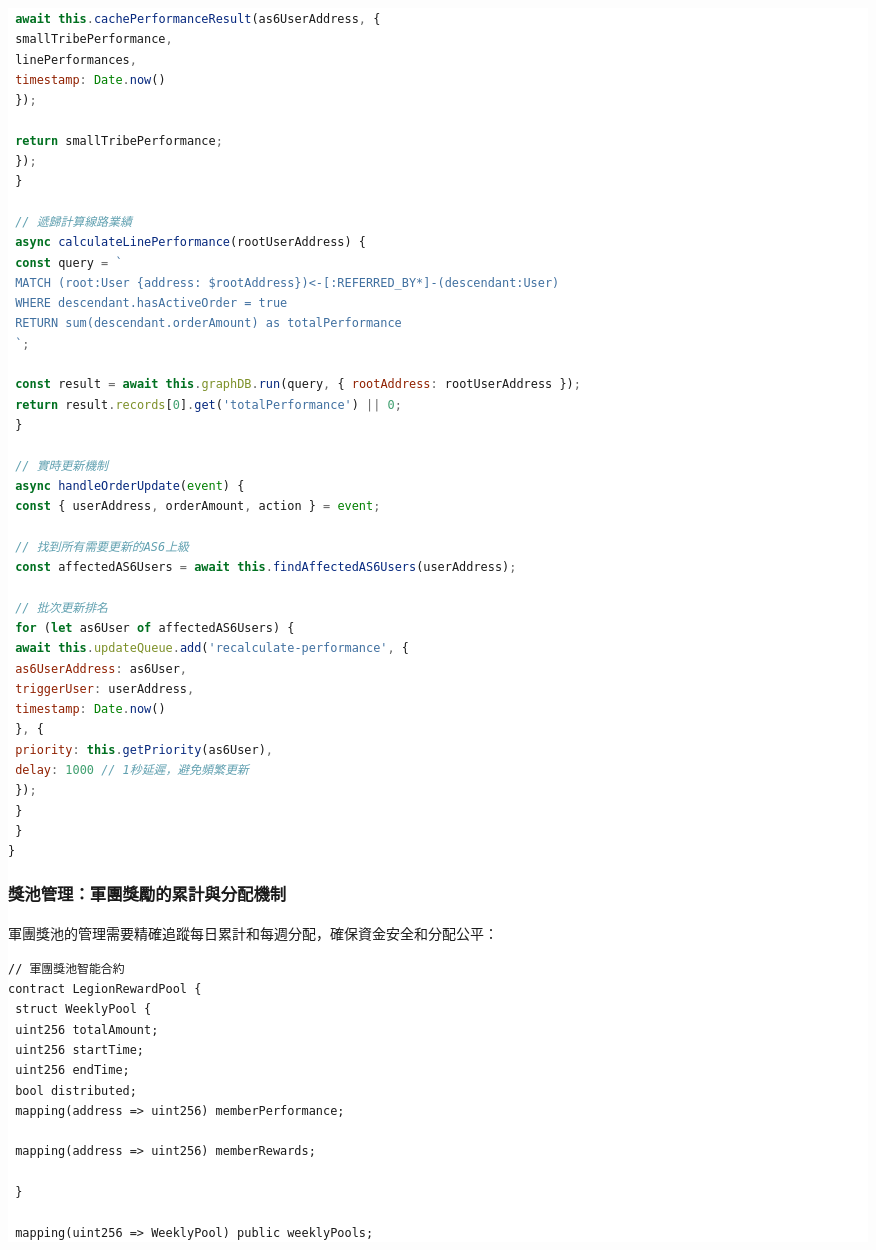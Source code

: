 ```javascript
 await this.cachePerformanceResult(as6UserAddress, {
 smallTribePerformance,
 linePerformances,
 timestamp: Date.now()
 });
 
 return smallTribePerformance;
 });
 }
 
 // 遞歸計算線路業績
 async calculateLinePerformance(rootUserAddress) {
 const query = `
 MATCH (root:User {address: $rootAddress})<-[:REFERRED_BY*]-(descendant:User)
 WHERE descendant.hasActiveOrder = true
 RETURN sum(descendant.orderAmount) as totalPerformance
 `;
 
 const result = await this.graphDB.run(query, { rootAddress: rootUserAddress });
 return result.records[0].get('totalPerformance') || 0;
 }
 
 // 實時更新機制
 async handleOrderUpdate(event) {
 const { userAddress, orderAmount, action } = event;
 
 // 找到所有需要更新的AS6上級
 const affectedAS6Users = await this.findAffectedAS6Users(userAddress);
 
 // 批次更新排名
 for (let as6User of affectedAS6Users) {
 await this.updateQueue.add('recalculate-performance', {
 as6UserAddress: as6User,
 triggerUser: userAddress,
 timestamp: Date.now()
 }, {
 priority: this.getPriority(as6User),
 delay: 1000 // 1秒延遲，避免頻繁更新
 });
 }
 }
}
```

### 獎池管理：軍團獎勵的累計與分配機制

軍團獎池的管理需要精確追蹤每日累計和每週分配，確保資金安全和分配公平：

```solidity
// 軍團獎池智能合約
contract LegionRewardPool {
 struct WeeklyPool {
 uint256 totalAmount;
 uint256 startTime;
 uint256 endTime;
 bool distributed;
 mapping(address => uint256) memberPerformance;

 mapping(address => uint256) memberRewards;

 }
 
 mapping(uint256 => WeeklyPool) public weeklyPools;

```